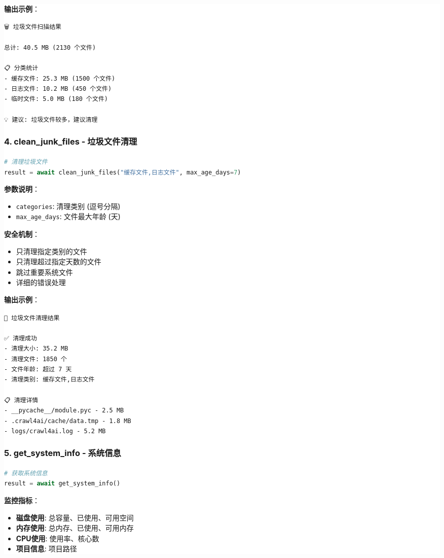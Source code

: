 **输出示例**：
```
🗑️ 垃圾文件扫描结果

总计: 40.5 MB (2130 个文件)

📋 分类统计
- 缓存文件: 25.3 MB (1500 个文件)
- 日志文件: 10.2 MB (450 个文件)
- 临时文件: 5.0 MB (180 个文件)

💡 建议: 垃圾文件较多，建议清理
```

### 4. clean_junk_files - 垃圾文件清理
```python
# 清理垃圾文件
result = await clean_junk_files("缓存文件,日志文件", max_age_days=7)
```

**参数说明**：
- `categories`: 清理类别 (逗号分隔)
- `max_age_days`: 文件最大年龄 (天)

**安全机制**：
- 只清理指定类别的文件
- 只清理超过指定天数的文件
- 跳过重要系统文件
- 详细的错误处理

**输出示例**：
```
🧹 垃圾文件清理结果

✅ 清理成功
- 清理大小: 35.2 MB
- 清理文件: 1850 个
- 文件年龄: 超过 7 天
- 清理类别: 缓存文件,日志文件

📋 清理详情
- __pycache__/module.pyc - 2.5 MB
- .crawl4ai/cache/data.tmp - 1.8 MB
- logs/crawl4ai.log - 5.2 MB
```

### 5. get_system_info - 系统信息
```python
# 获取系统信息
result = await get_system_info()
```

**监控指标**：
- **磁盘使用**: 总容量、已使用、可用空间
- **内存使用**: 总内存、已使用、可用内存
- **CPU使用**: 使用率、核心数
- **项目信息**: 项目路径
